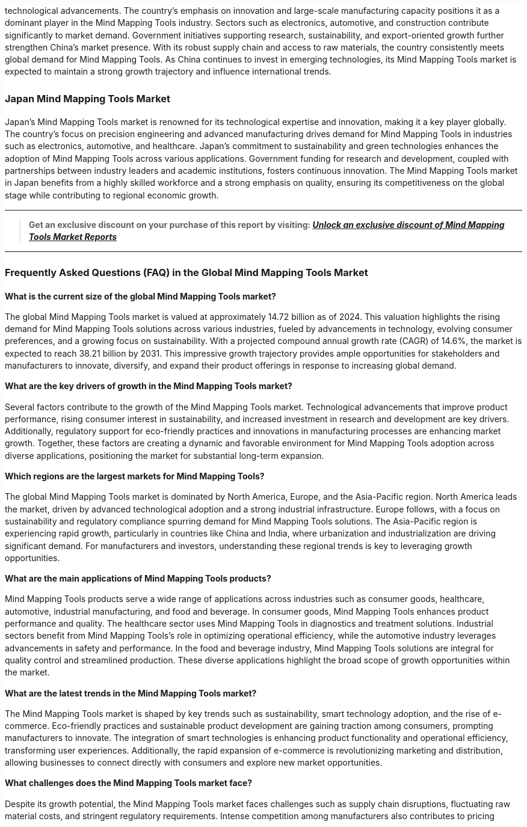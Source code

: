 technological advancements. The country&rsquo;s emphasis on innovation and large-scale manufacturing capacity positions it as a dominant player in the Mind Mapping Tools industry. Sectors such as electronics, automotive, and construction contribute significantly to market demand. Government initiatives supporting research, sustainability, and export-oriented growth further strengthen China&rsquo;s market presence. With its robust supply chain and access to raw materials, the country consistently meets global demand for Mind Mapping Tools. As China continues to invest in emerging technologies, its Mind Mapping Tools market is expected to maintain a strong growth trajectory and influence international trends.</p><h3>Japan Mind Mapping Tools Market</h3><p>Japan&rsquo;s Mind Mapping Tools market is renowned for its technological expertise and innovation, making it a key player globally. The country&rsquo;s focus on precision engineering and advanced manufacturing drives demand for Mind Mapping Tools in industries such as electronics, automotive, and healthcare. Japan&rsquo;s commitment to sustainability and green technologies enhances the adoption of Mind Mapping Tools across various applications. Government funding for research and development, coupled with partnerships between industry leaders and academic institutions, fosters continuous innovation. The Mind Mapping Tools market in Japan benefits from a highly skilled workforce and a strong emphasis on quality, ensuring its competitiveness on the global stage while contributing to regional economic growth.</p><hr /><blockquote><p><strong>Get an exclusive discount on your purchase of this report by visiting: <em><a href="://marketresearchpulse.com/ask-for-discount/23938?utm_source=Github&amp;utm_medium=022">Unlock an exclusive discount of Mind Mapping Tools Market Reports</a></em>&nbsp;</strong></p></blockquote><hr /><h3>Frequently Asked Questions (FAQ) in the Global Mind Mapping Tools Market</h3><p><strong>What is the current size of the global Mind Mapping Tools market?</strong></p><p>The global Mind Mapping Tools market is valued at approximately 14.72 billion as of 2024. This valuation highlights the rising demand for Mind Mapping Tools solutions across various industries, fueled by advancements in technology, evolving consumer preferences, and a growing focus on sustainability. With a projected compound annual growth rate (CAGR) of 14.6%, the market is expected to reach 38.21 billion by 2031. This impressive growth trajectory provides ample opportunities for stakeholders and manufacturers to innovate, diversify, and expand their product offerings in response to increasing global demand.</p><p><strong>What are the key drivers of growth in the Mind Mapping Tools market?</strong></p><p>Several factors contribute to the growth of the Mind Mapping Tools market. Technological advancements that improve product performance, rising consumer interest in sustainability, and increased investment in research and development are key drivers. Additionally, regulatory support for eco-friendly practices and innovations in manufacturing processes are enhancing market growth. Together, these factors are creating a dynamic and favorable environment for Mind Mapping Tools adoption across diverse applications, positioning the market for substantial long-term expansion.</p><p><strong>Which regions are the largest markets for Mind Mapping Tools?</strong></p><p>The global Mind Mapping Tools market is dominated by North America, Europe, and the Asia-Pacific region. North America leads the market, driven by advanced technological adoption and a strong industrial infrastructure. Europe follows, with a focus on sustainability and regulatory compliance spurring demand for Mind Mapping Tools solutions. The Asia-Pacific region is experiencing rapid growth, particularly in countries like China and India, where urbanization and industrialization are driving significant demand. For manufacturers and investors, understanding these regional trends is key to leveraging growth opportunities.</p><p><strong>What are the main applications of Mind Mapping Tools products?</strong></p><p>Mind Mapping Tools products serve a wide range of applications across industries such as consumer goods, healthcare, automotive, industrial manufacturing, and food and beverage. In consumer goods, Mind Mapping Tools enhances product performance and quality. The healthcare sector uses Mind Mapping Tools in diagnostics and treatment solutions. Industrial sectors benefit from Mind Mapping Tools&rsquo;s role in optimizing operational efficiency, while the automotive industry leverages advancements in safety and performance. In the food and beverage industry, Mind Mapping Tools solutions are integral for quality control and streamlined production. These diverse applications highlight the broad scope of growth opportunities within the market.</p><p><strong>What are the latest trends in the Mind Mapping Tools market?</strong></p><p>The Mind Mapping Tools market is shaped by key trends such as sustainability, smart technology adoption, and the rise of e-commerce. Eco-friendly practices and sustainable product development are gaining traction among consumers, prompting manufacturers to innovate. The integration of smart technologies is enhancing product functionality and operational efficiency, transforming user experiences. Additionally, the rapid expansion of e-commerce is revolutionizing marketing and distribution, allowing businesses to connect directly with consumers and explore new market opportunities.</p><p><strong>What challenges does the Mind Mapping Tools market face?</strong></p><p>Despite its growth potential, the Mind Mapping Tools market faces challenges such as supply chain disruptions, fluctuating raw material costs, and stringent regulatory requirements. Intense competition among manufacturers also contributes to pricing